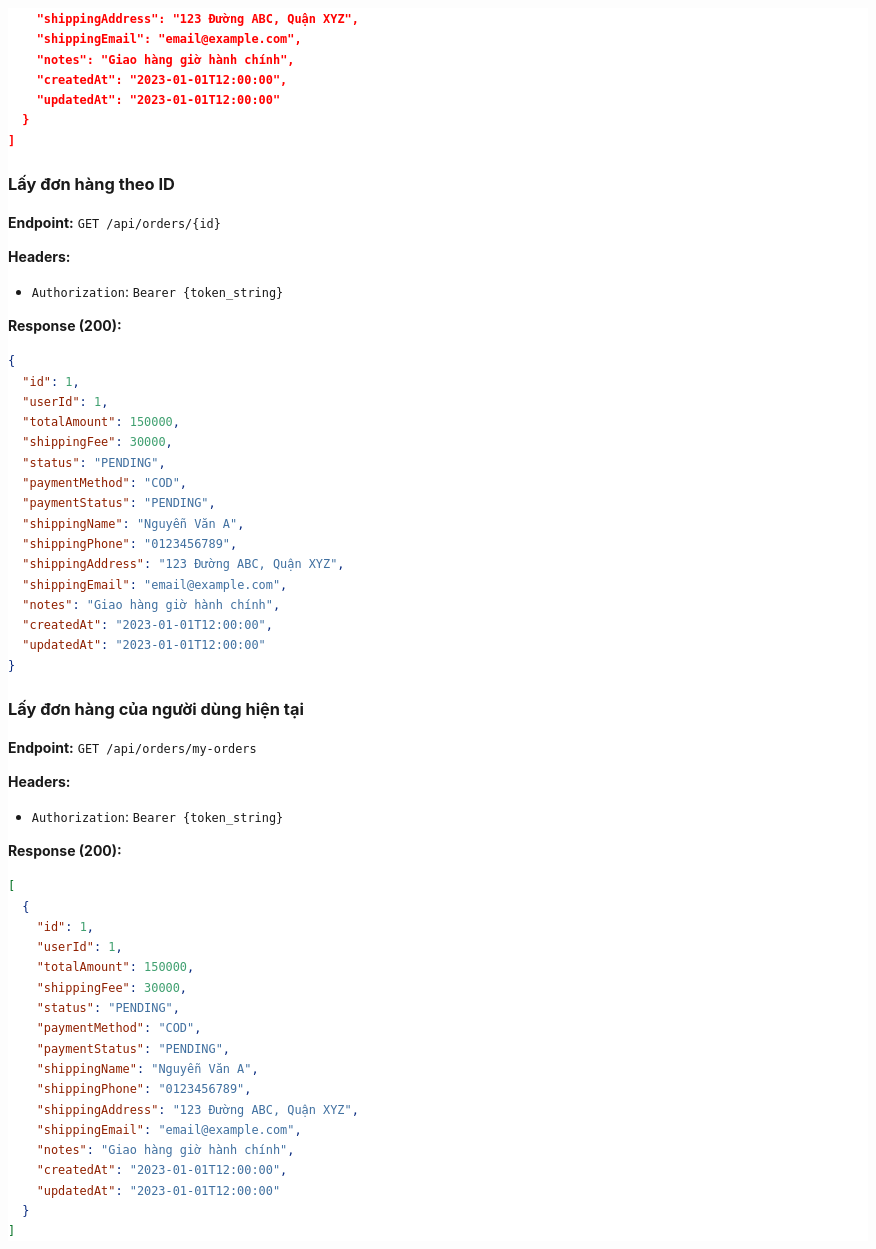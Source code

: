 ```json
    "shippingAddress": "123 Đường ABC, Quận XYZ",
    "shippingEmail": "email@example.com",
    "notes": "Giao hàng giờ hành chính",
    "createdAt": "2023-01-01T12:00:00",
    "updatedAt": "2023-01-01T12:00:00"
  }
]
```

### Lấy đơn hàng theo ID

**Endpoint:** `GET /api/orders/{id}`

**Headers:**
- `Authorization`: `Bearer {token_string}`

**Response (200):**
```json
{
  "id": 1,
  "userId": 1,
  "totalAmount": 150000,
  "shippingFee": 30000,
  "status": "PENDING",
  "paymentMethod": "COD",
  "paymentStatus": "PENDING",
  "shippingName": "Nguyễn Văn A",
  "shippingPhone": "0123456789",
  "shippingAddress": "123 Đường ABC, Quận XYZ",
  "shippingEmail": "email@example.com",
  "notes": "Giao hàng giờ hành chính",
  "createdAt": "2023-01-01T12:00:00",
  "updatedAt": "2023-01-01T12:00:00"
}
```

### Lấy đơn hàng của người dùng hiện tại

**Endpoint:** `GET /api/orders/my-orders`

**Headers:**
- `Authorization`: `Bearer {token_string}`

**Response (200):**
```json
[
  {
    "id": 1,
    "userId": 1,
    "totalAmount": 150000,
    "shippingFee": 30000,
    "status": "PENDING",
    "paymentMethod": "COD",
    "paymentStatus": "PENDING",
    "shippingName": "Nguyễn Văn A",
    "shippingPhone": "0123456789",
    "shippingAddress": "123 Đường ABC, Quận XYZ",
    "shippingEmail": "email@example.com",
    "notes": "Giao hàng giờ hành chính",
    "createdAt": "2023-01-01T12:00:00",
    "updatedAt": "2023-01-01T12:00:00"
  }
]
```
